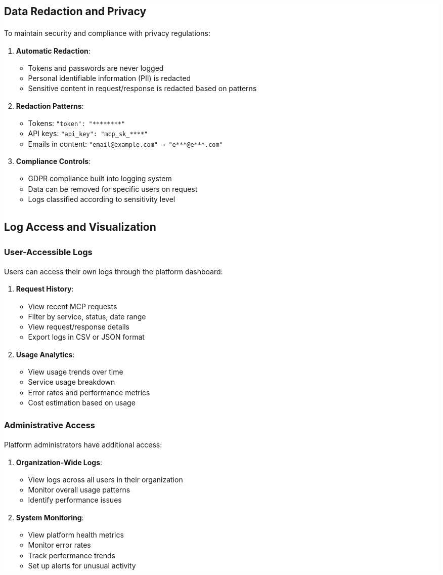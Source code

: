 ## Data Redaction and Privacy

To maintain security and compliance with privacy regulations:

1. **Automatic Redaction**:

    - Tokens and passwords are never logged
    - Personal identifiable information (PII) is redacted
    - Sensitive content in request/response is redacted based on patterns

2. **Redaction Patterns**:

    - Tokens: `"token": "********"`
    - API keys: `"api_key": "mcp_sk_****"`
    - Emails in content: `"email@example.com" → "e***@e***.com"`

3. **Compliance Controls**:
    - GDPR compliance built into logging system
    - Data can be removed for specific users on request
    - Logs classified according to sensitivity level

## Log Access and Visualization

### User-Accessible Logs

Users can access their own logs through the platform dashboard:

1. **Request History**:

    - View recent MCP requests
    - Filter by service, status, date range
    - View request/response details
    - Export logs in CSV or JSON format

2. **Usage Analytics**:
    - View usage trends over time
    - Service usage breakdown
    - Error rates and performance metrics
    - Cost estimation based on usage

### Administrative Access

Platform administrators have additional access:

1. **Organization-Wide Logs**:

    - View logs across all users in their organization
    - Monitor overall usage patterns
    - Identify performance issues

2. **System Monitoring**:
    - View platform health metrics
    - Monitor error rates
    - Track performance trends
    - Set up alerts for unusual activity
